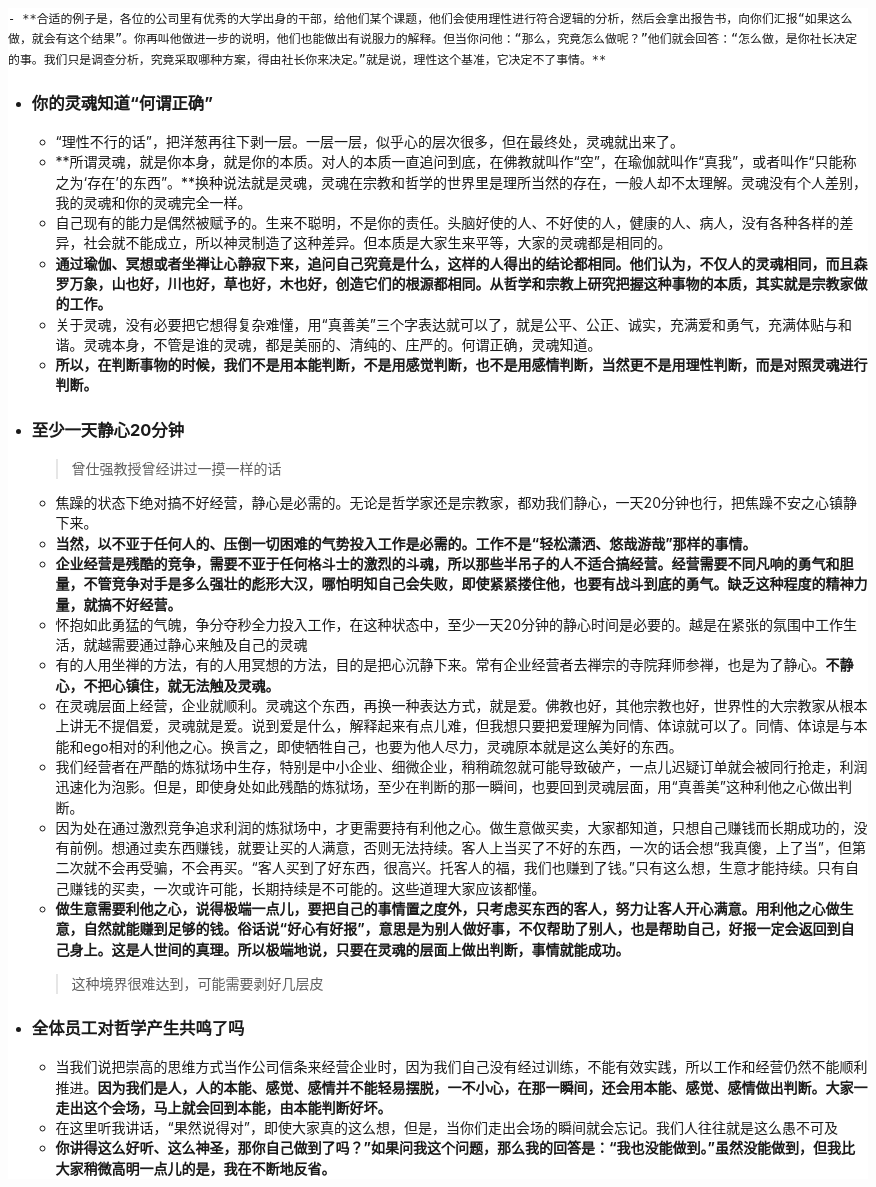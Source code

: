     - **合适的例子是，各位的公司里有优秀的大学出身的干部，给他们某个课题，他们会使用理性进行符合逻辑的分析，然后会拿出报告书，向你们汇报“如果这么做，就会有这个结果”。你再叫他做进一步的说明，他们也能做出有说服力的解释。但当你问他：“那么，究竟怎么做呢？”他们就会回答：“怎么做，是你社长决定的事。我们只是调查分析，究竟采取哪种方案，得由社长你来决定。”就是说，理性这个基准，它决定不了事情。**
  - ### 你的灵魂知道“何谓正确”
    - “理性不行的话”，把洋葱再往下剥一层。一层一层，似乎心的层次很多，但在最终处，灵魂就出来了。
    - **所谓灵魂，就是你本身，就是你的本质。对人的本质一直追问到底，在佛教就叫作“空”，在瑜伽就叫作“真我”，或者叫作“只能称之为‘存在’的东西”。**换种说法就是灵魂，灵魂在宗教和哲学的世界里是理所当然的存在，一般人却不太理解。灵魂没有个人差别，我的灵魂和你的灵魂完全一样。
    - 自己现有的能力是偶然被赋予的。生来不聪明，不是你的责任。头脑好使的人、不好使的人，健康的人、病人，没有各种各样的差异，社会就不能成立，所以神灵制造了这种差异。但本质是大家生来平等，大家的灵魂都是相同的。
    - **通过瑜伽、冥想或者坐禅让心静寂下来，追问自己究竟是什么，这样的人得出的结论都相同。他们认为，不仅人的灵魂相同，而且森罗万象，山也好，川也好，草也好，木也好，创造它们的根源都相同。从哲学和宗教上研究把握这种事物的本质，其实就是宗教家做的工作。**
    - 关于灵魂，没有必要把它想得复杂难懂，用“真善美”三个字表达就可以了，就是公平、公正、诚实，充满爱和勇气，充满体贴与和谐。灵魂本身，不管是谁的灵魂，都是美丽的、清纯的、庄严的。何谓正确，灵魂知道。
    - **所以，在判断事物的时候，我们不是用本能判断，不是用感觉判断，也不是用感情判断，当然更不是用理性判断，而是对照灵魂进行判断。**
  - ### 至少一天静心20分钟
    > 曾仕强教授曾经讲过一摸一样的话
    - 焦躁的状态下绝对搞不好经营，静心是必需的。无论是哲学家还是宗教家，都劝我们静心，一天20分钟也行，把焦躁不安之心镇静下来。
    - **当然，以不亚于任何人的、压倒一切困难的气势投入工作是必需的。工作不是“轻松潇洒、悠哉游哉”那样的事情。**
    - **企业经营是残酷的竞争，需要不亚于任何格斗士的激烈的斗魂，所以那些半吊子的人不适合搞经营。经营需要不同凡响的勇气和胆量，不管竞争对手是多么强壮的彪形大汉，哪怕明知自己会失败，即使紧紧搂住他，也要有战斗到底的勇气。缺乏这种程度的精神力量，就搞不好经营。**
    - 怀抱如此勇猛的气魄，争分夺秒全力投入工作，在这种状态中，至少一天20分钟的静心时间是必要的。越是在紧张的氛围中工作生活，就越需要通过静心来触及自己的灵魂
    - 有的人用坐禅的方法，有的人用冥想的方法，目的是把心沉静下来。常有企业经营者去禅宗的寺院拜师参禅，也是为了静心。**不静心，不把心镇住，就无法触及灵魂。**
    - 在灵魂层面上经营，企业就顺利。灵魂这个东西，再换一种表达方式，就是爱。佛教也好，其他宗教也好，世界性的大宗教家从根本上讲无不提倡爱，灵魂就是爱。说到爱是什么，解释起来有点儿难，但我想只要把爱理解为同情、体谅就可以了。同情、体谅是与本能和ego相对的利他之心。换言之，即使牺牲自己，也要为他人尽力，灵魂原本就是这么美好的东西。
    - 我们经营者在严酷的炼狱场中生存，特别是中小企业、细微企业，稍稍疏忽就可能导致破产，一点儿迟疑订单就会被同行抢走，利润迅速化为泡影。但是，即使身处如此残酷的炼狱场，至少在判断的那一瞬间，也要回到灵魂层面，用“真善美”这种利他之心做出判断。
    - 因为处在通过激烈竞争追求利润的炼狱场中，才更需要持有利他之心。做生意做买卖，大家都知道，只想自己赚钱而长期成功的，没有前例。想通过卖东西赚钱，就要让买的人满意，否则无法持续。客人上当买了不好的东西，一次的话会想“我真傻，上了当”，但第二次就不会再受骗，不会再买。“客人买到了好东西，很高兴。托客人的福，我们也赚到了钱。”只有这么想，生意才能持续。只有自己赚钱的买卖，一次或许可能，长期持续是不可能的。这些道理大家应该都懂。
    - **做生意需要利他之心，说得极端一点儿，要把自己的事情置之度外，只考虑买东西的客人，努力让客人开心满意。用利他之心做生意，自然就能赚到足够的钱。俗话说“好心有好报”，意思是为别人做好事，不仅帮助了别人，也是帮助自己，好报一定会返回到自己身上。这是人世间的真理。所以极端地说，只要在灵魂的层面上做出判断，事情就能成功。**
    > 这种境界很难达到，可能需要剥好几层皮
  - ### 全体员工对哲学产生共鸣了吗
    - 当我们说把崇高的思维方式当作公司信条来经营企业时，因为我们自己没有经过训练，不能有效实践，所以工作和经营仍然不能顺利推进。**因为我们是人，人的本能、感觉、感情并不能轻易摆脱，一不小心，在那一瞬间，还会用本能、感觉、感情做出判断。大家一走出这个会场，马上就会回到本能，由本能判断好坏。**
    - 在这里听我讲话，“果然说得对”，即使大家真的这么想，但是，当你们走出会场的瞬间就会忘记。我们人往往就是这么愚不可及
    - **你讲得这么好听、这么神圣，那你自己做到了吗？”如果问我这个问题，那么我的回答是：“我也没能做到。”虽然没能做到，但我比大家稍微高明一点儿的是，我在不断地反省。**
